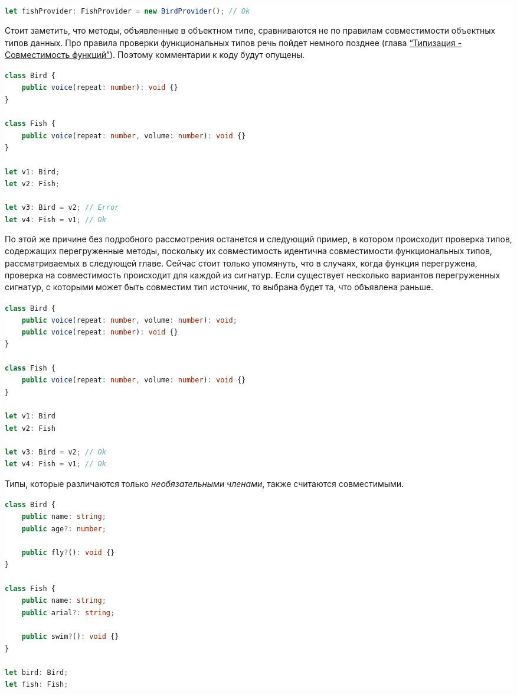 `````ts
let fishProvider: FishProvider = new BirdProvider(); // Ok
`````

Стоит заметить, что методы, объявленные в объектном типе, сравниваются не по правилам совместимости объектных типов данных. Про правила проверки функциональных типов речь пойдет немного позднее (глава [“Типизация - Совместимость функций”](../039.(Типизация)%20Совместимость%20функциональных%20типов%20(Compatible%20Function%20Types))). Поэтому комментарии к коду будут опущены.

`````ts
class Bird {
    public voice(repeat: number): void {}
}

class Fish {
    public voice(repeat: number, volume: number): void {}
}

let v1: Bird;
let v2: Fish;

let v3: Bird = v2; // Error
let v4: Fish = v1; // Ok
`````

По этой же причине без подробного рассмотрения останется и следующий пример, в котором происходит проверка типов, содержащих перегруженные методы, поскольку их совместимость идентична совместимости функциональных типов, рассматриваемых в следующей главе. Сейчас стоит только упомянуть, что в случаях, когда функция перегружена, проверка на совместимость происходит для каждой из сигнатур. Если существует несколько вариантов перегруженных сигнатур, с которыми может быть совместим тип источник, то выбрана будет та, что объявлена раньше.

`````ts
class Bird {
    public voice(repeat: number, volume: number): void;
    public voice(repeat: number): void {}
}

class Fish {
    public voice(repeat: number, volume: number): void {}
}

let v1: Bird
let v2: Fish

let v3: Bird = v2; // Ok
let v4: Fish = v1; // Ok
`````

Типы, которые различаются только _необязательными членами_, также считаются совместимыми.

`````ts
class Bird {
    public name: string;
    public age?: number;
    
    public fly?(): void {}
}

class Fish {
    public name: string;
    public arial?: string;
    
    public swim?(): void {}
}

let bird: Bird;
let fish: Fish;
`````